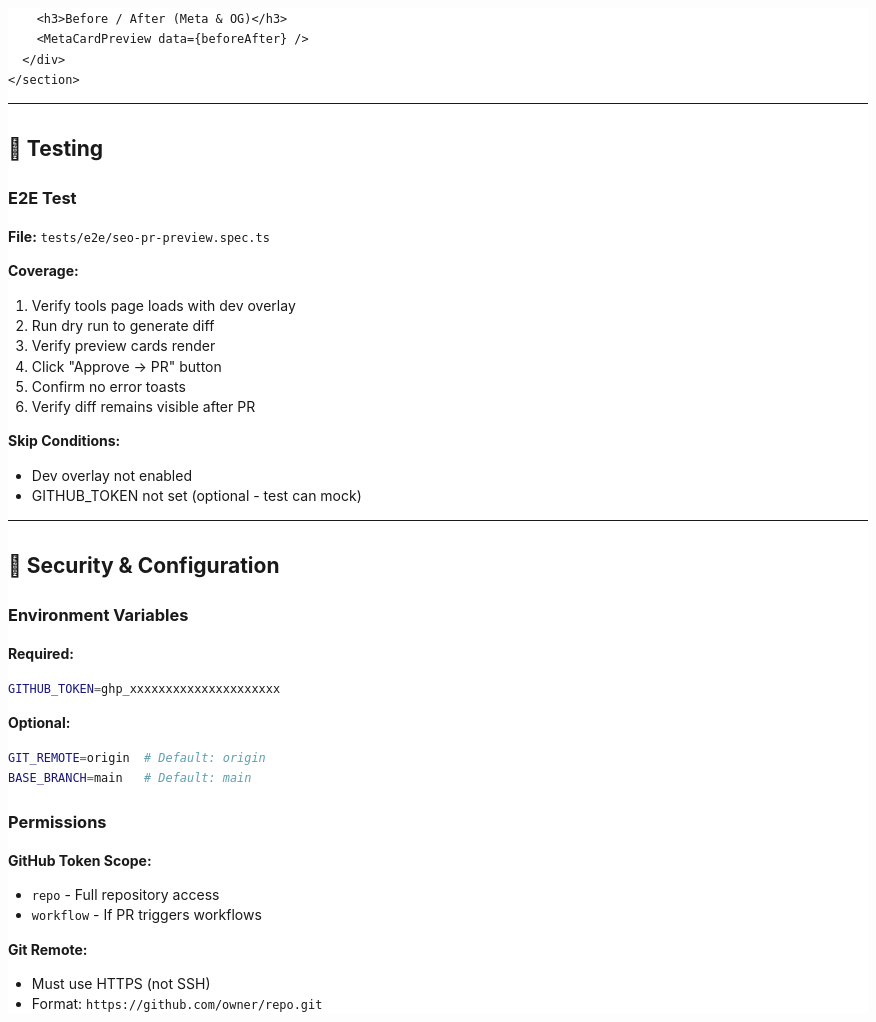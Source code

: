 ```tsx
    <h3>Before / After (Meta & OG)</h3>
    <MetaCardPreview data={beforeAfter} />
  </div>
</section>
```

---

## 🧪 Testing

### E2E Test

**File:** `tests/e2e/seo-pr-preview.spec.ts`

**Coverage:**
1. Verify tools page loads with dev overlay
2. Run dry run to generate diff
3. Verify preview cards render
4. Click "Approve → PR" button
5. Confirm no error toasts
6. Verify diff remains visible after PR

**Skip Conditions:**
- Dev overlay not enabled
- GITHUB_TOKEN not set (optional - test can mock)

---

## 🔐 Security & Configuration

### Environment Variables

**Required:**
```bash
GITHUB_TOKEN=ghp_xxxxxxxxxxxxxxxxxxxxx
```

**Optional:**
```bash
GIT_REMOTE=origin  # Default: origin
BASE_BRANCH=main   # Default: main
```

### Permissions

**GitHub Token Scope:**
- `repo` - Full repository access
- `workflow` - If PR triggers workflows

**Git Remote:**
- Must use HTTPS (not SSH)
- Format: `https://github.com/owner/repo.git`
